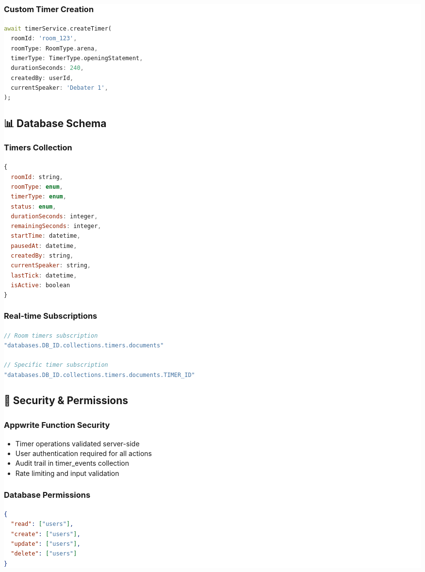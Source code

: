 ### Custom Timer Creation
```dart
await timerService.createTimer(
  roomId: 'room_123',
  roomType: RoomType.arena,
  timerType: TimerType.openingStatement,
  durationSeconds: 240,
  createdBy: userId,
  currentSpeaker: 'Debater 1',
);
```

## 📊 Database Schema

### Timers Collection
```javascript
{
  roomId: string,
  roomType: enum,
  timerType: enum, 
  status: enum,
  durationSeconds: integer,
  remainingSeconds: integer,
  startTime: datetime,
  pausedAt: datetime,
  createdBy: string,
  currentSpeaker: string,
  lastTick: datetime,
  isActive: boolean
}
```

### Real-time Subscriptions
```dart
// Room timers subscription
"databases.DB_ID.collections.timers.documents"

// Specific timer subscription  
"databases.DB_ID.collections.timers.documents.TIMER_ID"
```

## 🔐 Security & Permissions

### Appwrite Function Security
- Timer operations validated server-side
- User authentication required for all actions
- Audit trail in timer_events collection
- Rate limiting and input validation

### Database Permissions
```json
{
  "read": ["users"],
  "create": ["users"], 
  "update": ["users"],
  "delete": ["users"]
}
```

